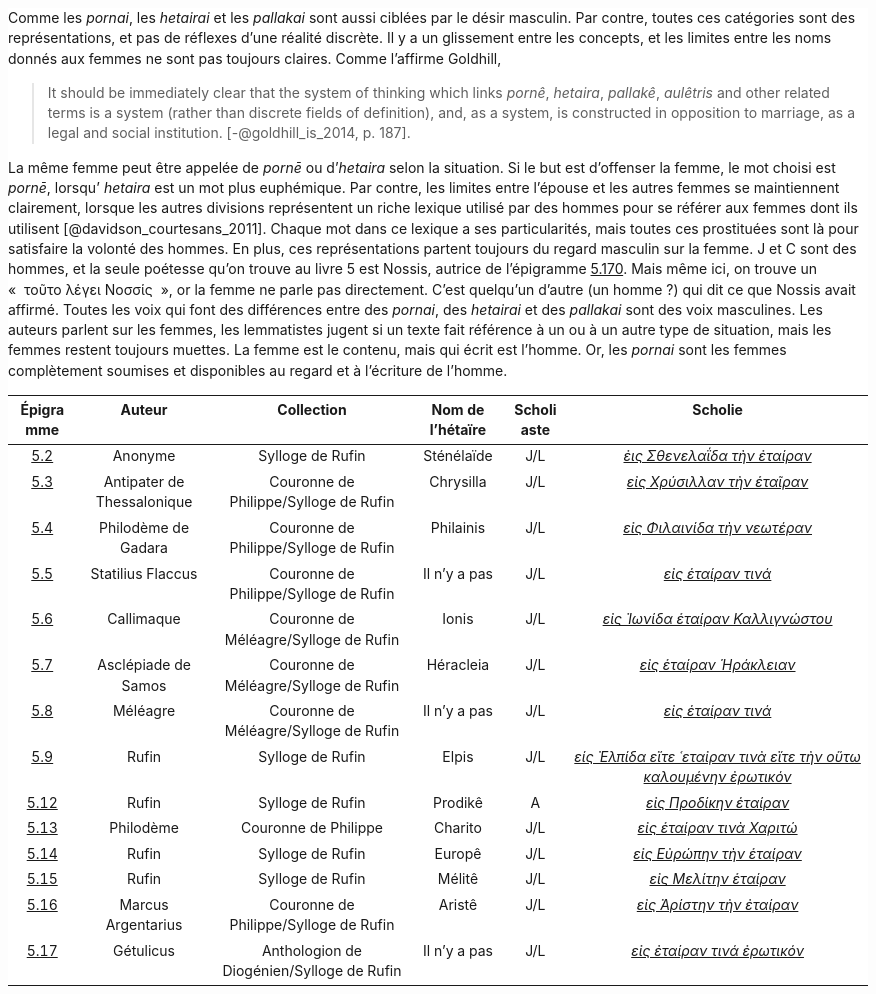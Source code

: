 Comme les *pornai*, les *hetairai* et les *pallakai* sont aussi ciblées par le désir masculin. Par contre, toutes ces catégories sont des représentations, et pas de réflexes d’une réalité discrète. Il y a un glissement entre les concepts, et les limites entre les noms donnés aux femmes ne sont pas toujours claires. Comme l’affirme Goldhill, 

> It should be immediately clear that the system of thinking which links *pornê*, *hetaira*, *pallakê*, *aulêtris* and other related terms is a system (rather than discrete fields of definition), and, as a system, is constructed in opposition to marriage, as a legal and social institution. [-@goldhill_is_2014, p. 187].

La même femme peut être appelée de *pornē* ou d’*hetaira* selon la situation. Si le but est d’offenser la femme, le mot choisi est *pornē*, lorsqu’ *hetaira* est un mot plus euphémique. Par contre, les limites entre l’épouse et les autres femmes se maintiennent clairement, lorsque les autres divisions représentent un riche lexique utilisé par des hommes pour se référer aux femmes dont ils utilisent [@davidson_courtesans_2011]. Chaque mot dans ce lexique a ses particularités, mais toutes ces prostituées sont là pour satisfaire la volonté des hommes. En plus, ces représentations partent toujours du regard masculin sur la femme. J et C sont des hommes, et la seule poétesse qu’on trouve au livre 5 est Nossis, autrice de l’épigramme [5.170](https://anthologiagraeca.org/passages/urn:cts:greekLit:tlg7000.tlg001.ag:5.170/). Mais même ici, on trouve un « &nbsp;τοῦτο λέγει Νοσσίς&nbsp; », or la femme ne parle pas directement. C’est quelqu’un d’autre (un homme&nbsp;?) qui dit ce que Nossis avait affirmé. Toutes les voix qui font des différences entre des *pornai*, des *hetairai* et des *pallakai* sont des voix masculines. Les auteurs parlent sur les femmes, les lemmatistes jugent si un texte fait référence à un ou à un autre type de situation, mais les femmes restent toujours muettes. La femme est le contenu, mais qui écrit est l’homme. Or, les *pornai* sont les femmes complètement soumises et disponibles au regard et à l’écriture de l’homme. 


| Épigramme  | Auteur | Collection | Nom de l’hétaïre | Scholiaste | Scholie | 
|:---:|:---:|:---:|:---:|:---:|:---:|
|[5.2](https://anthologiagraeca.org/passages/urn:cts:greekLit:tlg7000.tlg001.ag:5.2/) | Anonyme | Sylloge de Rufin | Sténélaïde | J/L | [<em>ἐις Σθενελαΐδα τὴν ἐταίραν</em>](https://anthologiagraeca.org/passages/urn:cts:greekLit:tlg5011.tlg001.sag:5.2.2/) |
|[5.3](https://anthologiagraeca.org/passages/urn:cts:greekLit:tlg7000.tlg001.ag:5.3/) | Antipater de Thessalonique | Couronne de Philippe/Sylloge de Rufin | Chrysilla | J/L | [<em>εἰς Χρύσιλλαν τὴν ἑταῖραν</em>](https://anthologiagraeca.org/passages/urn:cts:greekLit:tlg5011.tlg001.sag:5.3.2/) |
|[5.4](https://anthologiagraeca.org/passages/urn:cts:greekLit:tlg7000.tlg001.ag:5.4/)| Philodème de Gadara | Couronne de Philippe/Sylloge de Rufin | Philainis | J/L | [<em>εἰς Φιλαινίδα τὴν νεωτέραν</em>](https://anthologiagraeca.org/passages/urn:cts:greekLit:tlg5011.tlg001.sag:5.4.2/)|
|[5.5](https://anthologiagraeca.org/passages/urn:cts:greekLit:tlg7000.tlg001.ag:5.5/)|Statilius Flaccus|Couronne de Philippe/Sylloge de Rufin| Il n’y a pas|J/L| [<em>εἰς ἑταίραν τινά</em>](https://anthologiagraeca.org/passages/urn:cts:greekLit:tlg5011.tlg001.sag:5.5.2/)|
|[5.6](https://anthologiagraeca.org/passages/urn:cts:greekLit:tlg7000.tlg001.ag:5.6/)|Callimaque| Couronne de Méléagre/Sylloge de Rufin| Ionis |J/L|[<em>εἰς Ἰωνίδα ἑταίραν Καλλιγνώστου</em>](https://anthologiagraeca.org/passages/urn:cts:greekLit:tlg5011.tlg001.sag:5.6.2/)|
|[5.7](https://anthologiagraeca.org/passages/urn:cts:greekLit:tlg7000.tlg001.ag:5.7/)|Asclépiade de Samos|Couronne de Méléagre/Sylloge de Rufin|Héracleia|J/L|[<em>εἰς ἑταίραν Ἡράκλειαν</em>](https://anthologiagraeca.org/passages/urn:cts:greekLit:tlg5011.tlg001.sag:5.7.2/)|
|[5.8](https://anthologiagraeca.org/passages/urn:cts:greekLit:tlg7000.tlg001.ag:5.8/)| Méléagre|Couronne de Méléagre/Sylloge de Rufin|Il n’y a pas|J/L|[<em>εἰς ἑταίραν τινά</em>](https://anthologiagraeca.org/passages/urn:cts:greekLit:tlg5011.tlg001.sag:5.8.2/)|
|[5.9](https://anthologiagraeca.org/passages/urn:cts:greekLit:tlg7000.tlg001.ag:5.9/)|Rufin|Sylloge de Rufin|Elpis|J/L|[<em>είς Ἐλπίδα εἴτε ῾εταἰραν τινὰ εἴτε τὴν οὕτω καλουμένην ἐρωτικόν</em>](https://anthologiagraeca.org/passages/urn:cts:greekLit:tlg5011.tlg001.sag:5.9.2/)|
|[5.12](https://anthologiagraeca.org/passages/urn:cts:greekLit:tlg7000.tlg001.ag:5.12/)|Rufin|Sylloge de Rufin|Prodikê|A|[<em>εἰς Προδίκην ἑταίραν</em>](https://anthologiagraeca.org/passages/urn:cts:greekLit:tlg5011.tlg001.sag:5.12.2/)|
|[5.13](https://anthologiagraeca.org/passages/urn:cts:greekLit:tlg7000.tlg001.ag:5.13/)|Philodème|Couronne de Philippe|Charito|J/L|[<em>εἰς ἑταίραν τινὰ Χαριτώ</em>](https://anthologiagraeca.org/passages/urn:cts:greekLit:tlg5011.tlg001.sag:5.13.2/)|
|[5.14](https://anthologiagraeca.org/passages/urn:cts:greekLit:tlg7000.tlg001.ag:5.14/)|Rufin|Sylloge de Rufin|Europê|J/L|[<em>εἰς Εὐρώπην τὴν ἑταίραν</em>](https://anthologiagraeca.org/passages/urn:cts:greekLit:tlg5011.tlg001.sag:5.14.2/)|
|[5.15](https://anthologiagraeca.org/passages/urn:cts:greekLit:tlg7000.tlg001.ag:5.15/)|Rufin|Sylloge de Rufin|Mélitê|J/L|[<em>εἰς Μελίτην ἑταίραν </em>](https://anthologiagraeca.org/passages/urn:cts:greekLit:tlg5011.tlg001.sag:5.15.2/)|
|[5.16](https://anthologiagraeca.org/passages/urn:cts:greekLit:tlg7000.tlg001.ag:5.16/)|Marcus Argentarius|Couronne de Philippe/Sylloge de Rufin|Aristê|J/L|[<em>εἰς Ἀρίστην τὴν ἐταίραν</em>](https://anthologiagraeca.org/passages/urn:cts:greekLit:tlg5011.tlg001.sag:5.16.2/)|
|[5.17](https://anthologiagraeca.org/passages/urn:cts:greekLit:tlg7000.tlg001.ag:5.16/)|Gétulicus|Anthologion de Diogénien/Sylloge de Rufin|Il n’y a pas|J/L|[<em>εἰς ἐταίραν τινά ἐρωτικόν</em>](https://anthologiagraeca.org/passages/urn:cts:greekLit:tlg5011.tlg001.sag:5.17.2/)|